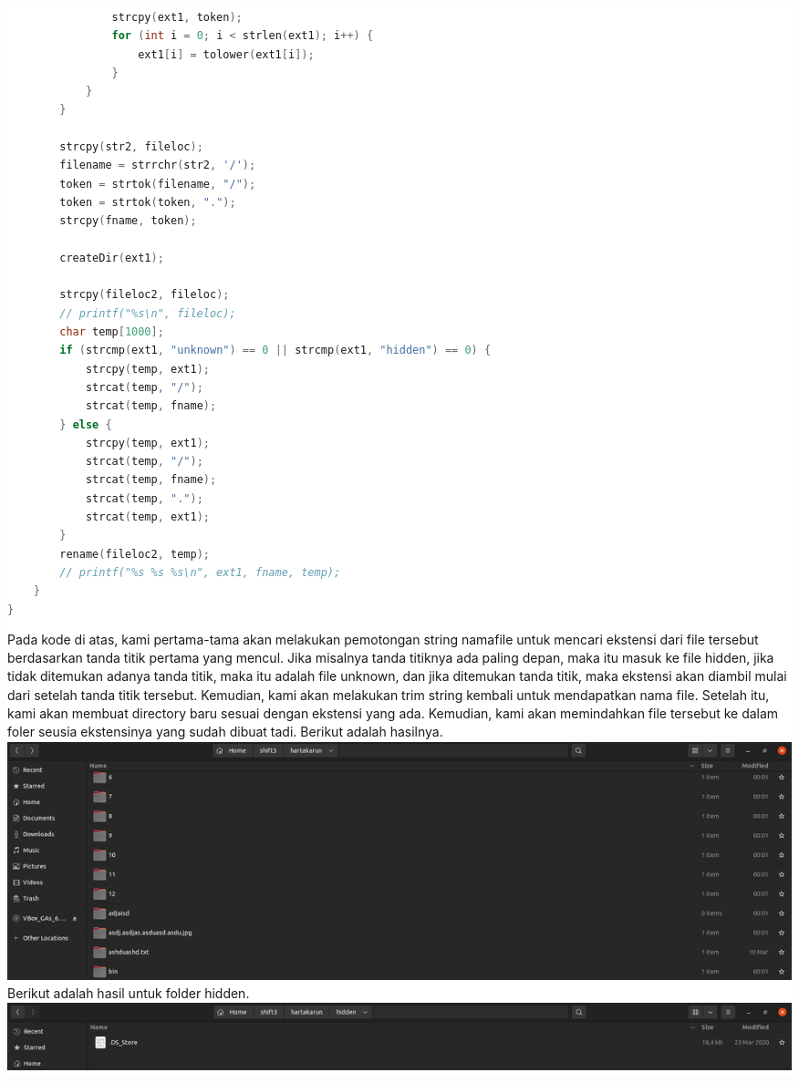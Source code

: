 ```c
                strcpy(ext1, token);
                for (int i = 0; i < strlen(ext1); i++) {
                    ext1[i] = tolower(ext1[i]);
                }
            }
        }
        
        strcpy(str2, fileloc);
        filename = strrchr(str2, '/');
        token = strtok(filename, "/");
        token = strtok(token, ".");
        strcpy(fname, token);

        createDir(ext1);

        strcpy(fileloc2, fileloc);
        // printf("%s\n", fileloc);
        char temp[1000];
        if (strcmp(ext1, "unknown") == 0 || strcmp(ext1, "hidden") == 0) {
            strcpy(temp, ext1);
            strcat(temp, "/");
            strcat(temp, fname);
        } else {
            strcpy(temp, ext1);
            strcat(temp, "/");
            strcat(temp, fname);
            strcat(temp, ".");
            strcat(temp, ext1);
        }
        rename(fileloc2, temp);
        // printf("%s %s %s\n", ext1, fname, temp);
    }
}
```
Pada kode di atas, kami pertama-tama akan melakukan pemotongan string namafile untuk mencari ekstensi dari file tersebut berdasarkan tanda titik pertama yang mencul. Jika misalnya tanda titiknya ada paling depan, maka itu masuk ke file hidden, jika tidak ditemukan adanya tanda titik, maka itu adalah file unknown, dan jika ditemukan tanda titik, maka ekstensi akan diambil mulai dari setelah tanda titik tersebut. Kemudian, kami akan melakukan trim string kembali untuk mendapatkan nama file. Setelah itu, kami akan membuat directory baru sesuai dengan ekstensi yang ada. Kemudian, kami akan memindahkan file tersebut ke dalam foler seusia ekstensinya yang sudah dibuat tadi. Berikut adalah hasilnya.
![Hasil Pengkategorian](image/soal3a.2.png)
Berikut adalah hasil untuk folder hidden.
![Hasil Hidden](image/soal3a.3.png)